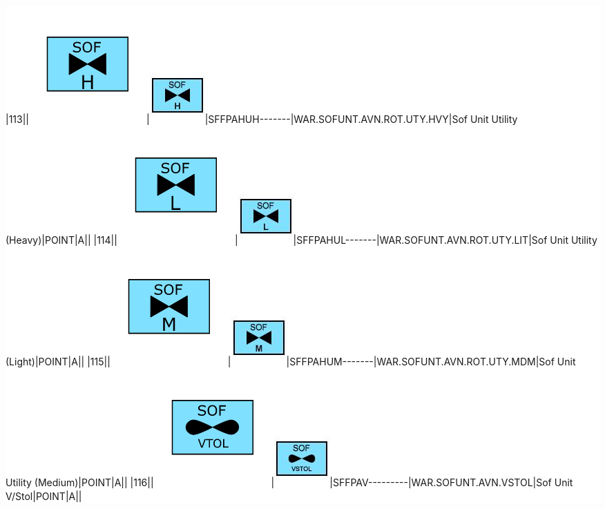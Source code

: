 |113||![](./images/SFFPAHUH-------.png)|![](./images-std/1.sffpahuh-------.jpeg)|SFFPAHUH-------|WAR.SOFUNT.AVN.ROT.UTY.HVY|Sof Unit Utility (Heavy)|POINT|A||
|114||![](./images/SFFPAHUL-------.png)|![](./images-std/1.sffpahul-------.jpeg)|SFFPAHUL-------|WAR.SOFUNT.AVN.ROT.UTY.LIT|Sof Unit Utility (Light)|POINT|A||
|115||![](./images/SFFPAHUM-------.png)|![](./images-std/1.sffpahum-------.jpeg)|SFFPAHUM-------|WAR.SOFUNT.AVN.ROT.UTY.MDM|Sof Unit Utility (Medium)|POINT|A||
|116||![](./images/SFFPAV---------.png)|![](./images-std/1.sffpav---------.jpeg)|SFFPAV---------|WAR.SOFUNT.AVN.VSTOL|Sof Unit V/Stol|POINT|A||